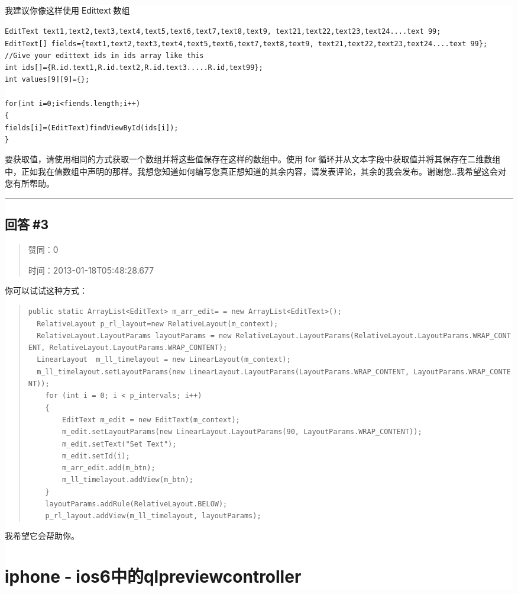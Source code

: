 我建议你像这样使用 Edittext 数组

```
EditText text1,text2,text3,text4,text5,text6,text7,text8,text9, text21,text22,text23,text24....text 99;
EditText[] fields={text1,text2,text3,text4,text5,text6,text7,text8,text9, text21,text22,text23,text24....text 99};
//Give your edittext ids in ids array like this
int ids[]={R.id.text1,R.id.text2,R.id.text3.....R.id,text99};
int values[9][9]={};

for(int i=0;i<fiends.length;i++)
{
fields[i]=(EditText)findViewById(ids[i]);
} 
```

要获取值，请使用相同的方式获取一个数组并将这些值保存在这样的数组中。使用 for 循环并从文本字段中获取值并将其保存在二维数组中，正如我在值数组中声明的那样。我想您知道如何编写您真正想知道的其余内容，请发表评论，其余的我会发布。谢谢您..我希望这会对您有所帮助。

* * *

## 回答 #3

> 赞同：0
> 
> 时间：2013-01-18T05:48:28.677

你可以试试这种方式：

> ```
> public static ArrayList<EditText> m_arr_edit= = new ArrayList<EditText>();
>   RelativeLayout p_rl_layout=new RelativeLayout(m_context);
>   RelativeLayout.LayoutParams layoutParams = new RelativeLayout.LayoutParams(RelativeLayout.LayoutParams.WRAP_CONTENT, RelativeLayout.LayoutParams.WRAP_CONTENT);
>   LinearLayout  m_ll_timelayout = new LinearLayout(m_context);
>   m_ll_timelayout.setLayoutParams(new LinearLayout.LayoutParams(LayoutParams.WRAP_CONTENT, LayoutParams.WRAP_CONTENT));
>     for (int i = 0; i < p_intervals; i++)
>     {
>         EditText m_edit = new EditText(m_context);
>         m_edit.setLayoutParams(new LinearLayout.LayoutParams(90, LayoutParams.WRAP_CONTENT));
>         m_edit.setText("Set Text");
>         m_edit.setId(i);
>         m_arr_edit.add(m_btn);
>         m_ll_timelayout.addView(m_btn); 
>     }
>     layoutParams.addRule(RelativeLayout.BELOW);
>     p_rl_layout.addView(m_ll_timelayout, layoutParams); 
> ```

我希望它会帮助你。

# iphone - ios6中的qlpreviewcontroller
